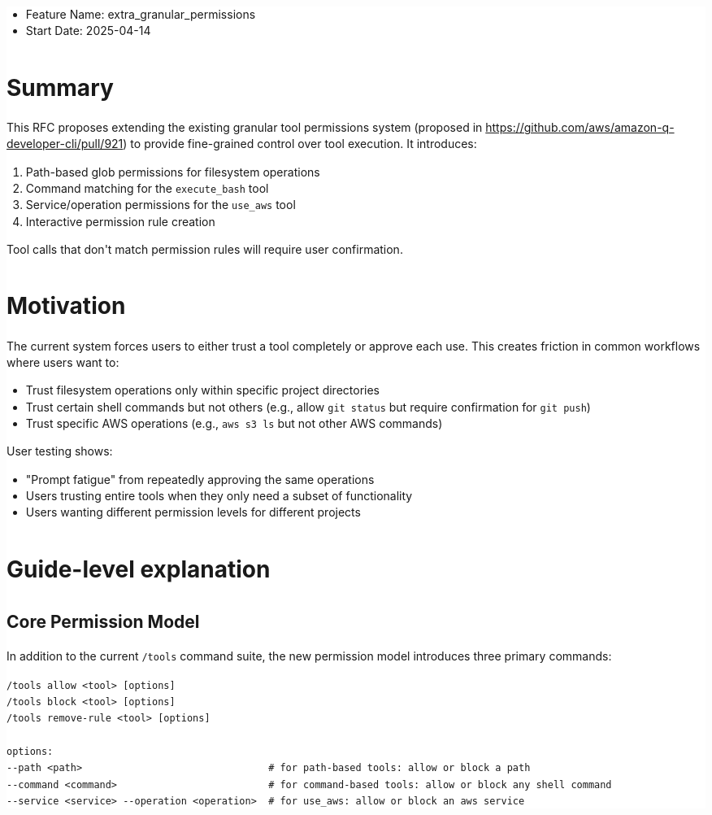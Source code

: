 - Feature Name: extra_granular_permissions
- Start Date: 2025-04-14

# Summary

[summary]: #summary

This RFC proposes extending the existing granular tool permissions system (proposed in https://github.com/aws/amazon-q-developer-cli/pull/921) to provide fine-grained control over tool execution. It introduces:

1. Path-based glob permissions for filesystem operations
2. Command matching for the `execute_bash` tool
3. Service/operation permissions for the `use_aws` tool
4. Interactive permission rule creation

Tool calls that don't match permission rules will require user confirmation.

# Motivation

[motivation]: #motivation

The current system forces users to either trust a tool completely or approve each use. This creates friction in common workflows where users want to:

- Trust filesystem operations only within specific project directories
- Trust certain shell commands but not others (e.g., allow `git status` but require confirmation for `git push`)
- Trust specific AWS operations (e.g., `aws s3 ls` but not other AWS commands)

User testing shows:
- "Prompt fatigue" from repeatedly approving the same operations
- Users trusting entire tools when they only need a subset of functionality
- Users wanting different permission levels for different projects

# Guide-level explanation

[guide-level-explanation]: #guide-level-explanation

## Core Permission Model

In addition to the current `/tools` command suite, the new permission model introduces three primary commands:

```
/tools allow <tool> [options]
/tools block <tool> [options]
/tools remove-rule <tool> [options]

options:
--path <path>                                # for path-based tools: allow or block a path
--command <command>                          # for command-based tools: allow or block any shell command
--service <service> --operation <operation>  # for use_aws: allow or block an aws service
```


[reference-level-explanation]: #reference-level-explanation
[drawbacks]: #drawbacks
[rationale-and-alternatives]: #rationale-and-alternatives
[unresolved-questions]: #unresolved-questions
[future-possibilities]: #future-possibilities